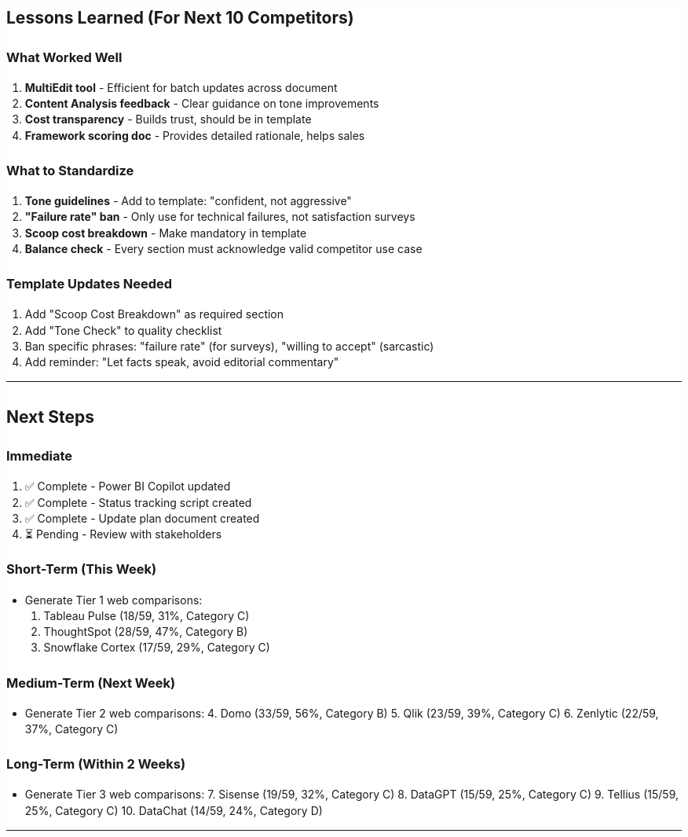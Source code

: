 
## Lessons Learned (For Next 10 Competitors)

### What Worked Well
1. **MultiEdit tool** - Efficient for batch updates across document
2. **Content Analysis feedback** - Clear guidance on tone improvements
3. **Cost transparency** - Builds trust, should be in template
4. **Framework scoring doc** - Provides detailed rationale, helps sales

### What to Standardize
1. **Tone guidelines** - Add to template: "confident, not aggressive"
2. **"Failure rate" ban** - Only use for technical failures, not satisfaction surveys
3. **Scoop cost breakdown** - Make mandatory in template
4. **Balance check** - Every section must acknowledge valid competitor use case

### Template Updates Needed
1. Add "Scoop Cost Breakdown" as required section
2. Add "Tone Check" to quality checklist
3. Ban specific phrases: "failure rate" (for surveys), "willing to accept" (sarcastic)
4. Add reminder: "Let facts speak, avoid editorial commentary"

---

## Next Steps

### Immediate
1. ✅ Complete - Power BI Copilot updated
2. ✅ Complete - Status tracking script created
3. ✅ Complete - Update plan document created
4. ⏳ Pending - Review with stakeholders

### Short-Term (This Week)
- Generate Tier 1 web comparisons:
  1. Tableau Pulse (18/59, 31%, Category C)
  2. ThoughtSpot (28/59, 47%, Category B)
  3. Snowflake Cortex (17/59, 29%, Category C)

### Medium-Term (Next Week)
- Generate Tier 2 web comparisons:
  4. Domo (33/59, 56%, Category B)
  5. Qlik (23/59, 39%, Category C)
  6. Zenlytic (22/59, 37%, Category C)

### Long-Term (Within 2 Weeks)
- Generate Tier 3 web comparisons:
  7. Sisense (19/59, 32%, Category C)
  8. DataGPT (15/59, 25%, Category C)
  9. Tellius (15/59, 25%, Category C)
  10. DataChat (14/59, 24%, Category D)

---